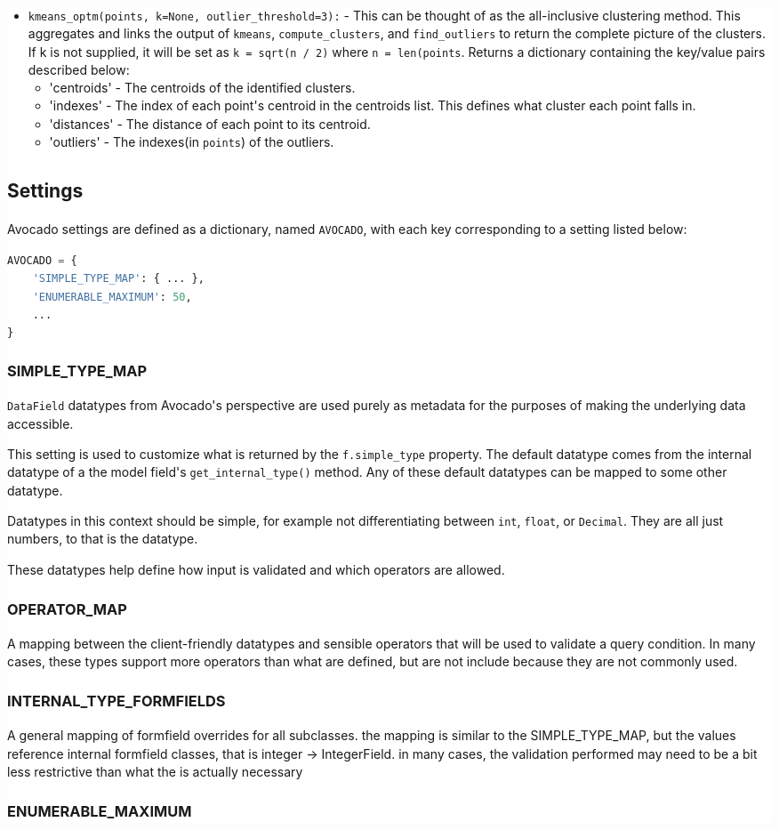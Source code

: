 - `kmeans_optm(points, k=None, outlier_threshold=3):` - This can be thought of as the all-inclusive clustering method. This aggregates and links the output of `kmeans`, `compute_clusters`, and `find_outliers` to return the complete picture of the clusters. If k is not supplied, it will be set as `k = sqrt(n / 2)` where `n = len(points`. Returns a dictionary containing the key/value pairs described below:
    - 'centroids' - The centroids of the identified clusters.
    - 'indexes' - The index of each point's centroid in the centroids list. This defines what cluster each point falls in.
    - 'distances' - The distance of each point to its centroid.
    - 'outliers' - The indexes(in `points`) of the outliers.

## Settings

Avocado settings are defined as a dictionary, named `AVOCADO`, with each key corresponding to a setting listed below:

```python
AVOCADO = {
    'SIMPLE_TYPE_MAP': { ... },
    'ENUMERABLE_MAXIMUM': 50,
    ...
}
```

### SIMPLE_TYPE_MAP

`DataField` datatypes from Avocado's perspective are used purely as metadata for the purposes of making the underlying data accessible.

This setting is used to customize what is returned by the `f.simple_type` property. The default datatype comes from the internal datatype of a the model field's `get_internal_type()` method. Any of these default datatypes can be mapped to some other datatype.

Datatypes in this context should be simple, for example not differentiating between `int`, `float`, or `Decimal`. They are all just numbers, to that is the datatype.

These datatypes help define how input is validated and which operators are allowed.

### OPERATOR_MAP

A mapping between the client-friendly datatypes and sensible operators
that will be used to validate a query condition. In many cases, these types
support more operators than what are defined, but are not include because
they are not commonly used.

### INTERNAL_TYPE_FORMFIELDS

A general mapping of formfield overrides for all subclasses. the mapping is
similar to the SIMPLE_TYPE_MAP, but the values reference internal
formfield classes, that is integer -> IntegerField. in many cases, the
validation performed may need to be a bit less restrictive than what the
is actually necessary

### ENUMERABLE_MAXIMUM
